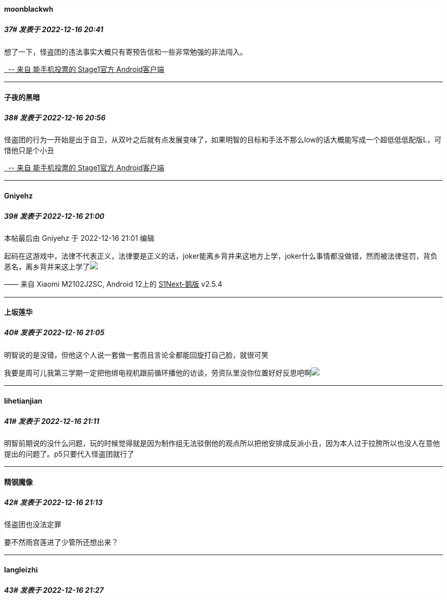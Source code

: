 ####  moonblackwh  
##### 37#       发表于 2022-12-16 20:41

想了一下，怪盗团的违法事实大概只有寄预告信和一些非常勉强的非法闯入。

[  -- 来自 能手机投票的 Stage1官方 Android客户端](https://www.coolapk.com/apk/140634)

*****

####  子夜的黑暗  
##### 38#       发表于 2022-12-16 20:56

怪盗团的行为一开始是出于自卫，从双叶之后就有点发展变味了，如果明智的目标和手法不那么low的话大概能写成一个超低低低配版L，可惜他只是个小丑

[  -- 来自 能手机投票的 Stage1官方 Android客户端](https://www.coolapk.com/apk/140634)

*****

####  Gniyehz  
##### 39#       发表于 2022-12-16 21:00

 本帖最后由 Gniyehz 于 2022-12-16 21:01 编辑 

起码在这游戏中，法律不代表正义，法律要是正义的话，joker能离乡背井来这地方上学，joker什么事情都没做错，然而被法律惩罚，背负恶名，离乡背井来这上学了<img src="https://static.saraba1st.com/image/smiley/face2017/048.png" referrerpolicy="no-referrer">

—— 来自 Xiaomi M2102J2SC, Android 12上的 [S1Next-鹅版](https://github.com/ykrank/S1-Next/releases) v2.5.4

*****

####  上坂莲华  
##### 40#       发表于 2022-12-16 21:05

明智说的是没错，但他这个人说一套做一套而且言论全都能回旋打自己脸，就很可笑

我要是周可儿我第三学期一定把他绑电视机跟前循环播他的访谈，劳资队里没你位置好好反思吧啊<img src="https://static.saraba1st.com/image/smiley/face2017/072.png" referrerpolicy="no-referrer">

*****

####  lihetianjian  
##### 41#       发表于 2022-12-16 21:11

明智前期说的没什么问题，玩的时候觉得就是因为制作组无法驳倒他的观点所以把他安排成反派小丑，因为本人过于拉胯所以也没人在意他提出的问题了。p5只要代入怪盗团就行了

*****

####  精钢魔像  
##### 42#       发表于 2022-12-16 21:13

怪盗团也没法定罪

要不然雨宫莲进了少管所还想出来？

*****

####  langleizhi  
##### 43#       发表于 2022-12-16 21:27
